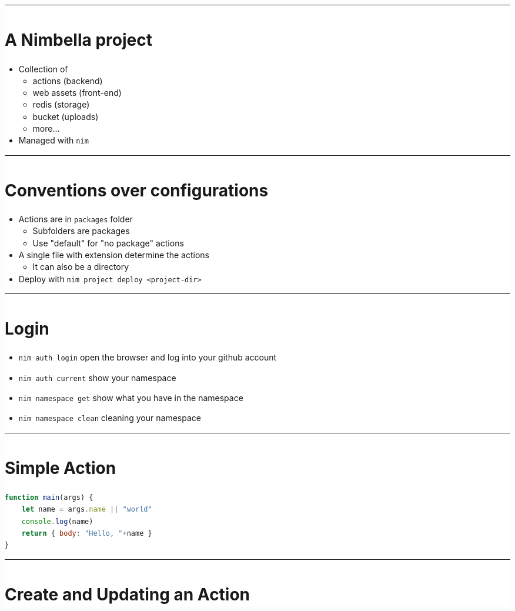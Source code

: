 
---
# A Nimbella project
- Collection of
  - actions (backend)
  - web assets (front-end)
  - redis (storage)
  - bucket (uploads)
  - more... 
- Managed with `nim`

---
# Conventions over configurations

- Actions are in `packages` folder
  - Subfolders are packages
  - Use "default" for "no package" actions
- A single file with extension determine the actions
  - It can also be a directory
- Deploy with `nim project deploy <project-dir>`

---
# Login

- `nim auth login`
open the browser and log into your github account

- `nim auth current`
show your namespace

- `nim namespace get`
show what you have in the namespace

- `nim namespace clean`
cleaning your namespace


---
# Simple Action
```js
function main(args) {
    let name = args.name || "world"
    console.log(name)
    return { body: "Hello, "+name }
}
```

---
# Create and Updating an Action

